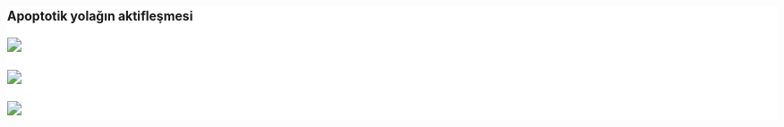 **Apoptotik yolağın aktifleşmesi**

![](./img-local/H%C3%BCcre-i%C3%A7i-birikimler-ve-H%C3%BCcre-Ya%C5%9Flanmas%C4%B126.png)

![](./img-local/H%C3%BCcre-i%C3%A7i-birikimler-ve-H%C3%BCcre-Ya%C5%9Flanmas%C4%B127.png)

![](./img-local/H%C3%BCcre-i%C3%A7i-birikimler-ve-H%C3%BCcre-Ya%C5%9Flanmas%C4%B128.png)
